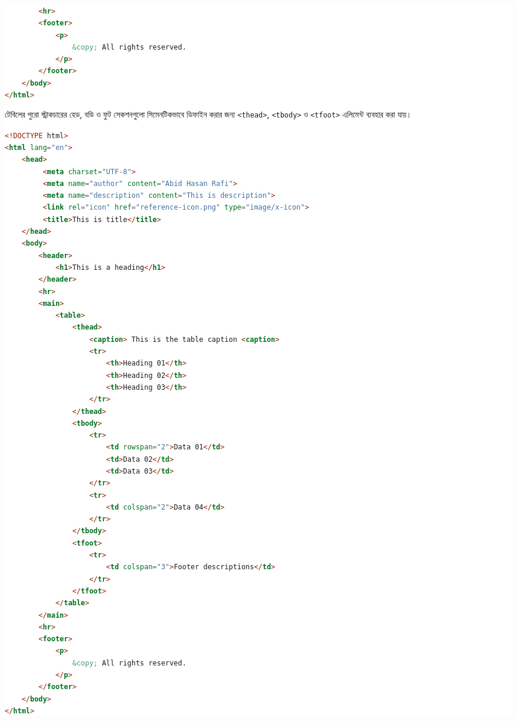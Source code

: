 ```html
        <hr>
        <footer>
            <p>
                &copy; All rights reserved.
            </p>
        </footer>
    </body>
</html>
```
টেবিলের পুরো স্ট্রাকচারের হেড, বডি ও ফুট সেকশনগুলো সিমেনটিকভাবে ডিফাইন করার জন্য `<thead>`, `<tbody>` ও `<tfoot>` এলিমেন্ট ব্যবহার করা যায়।
```html
<!DOCTYPE html>
<html lang="en">
    <head>
         <meta charset="UTF-8">
         <meta name="author" content="Abid Hasan Rafi">
         <meta name="description" content="This is description">
         <link rel="icon" href="reference-icon.png" type="image/x-icon">
         <title>This is title</title>
    </head>
    <body>
        <header>
            <h1>This is a heading</h1>
        </header>
        <hr>
        <main>
            <table>
                <thead>
                    <caption> This is the table caption <caption>
                    <tr>
                        <th>Heading 01</th>
                        <th>Heading 02</th>
                        <th>Heading 03</th>
                    </tr>
                </thead>
                <tbody>
                    <tr>
                        <td rowspan="2">Data 01</td>
                        <td>Data 02</td>
                        <td>Data 03</td>
                    </tr>
                    <tr>
                        <td colspan="2">Data 04</td>
                    </tr>
                </tbody>
                <tfoot>
                    <tr>
                        <td colspan="3">Footer descriptions</td>
                    </tr>
                </tfoot>
            </table>
        </main>
        <hr>
        <footer>
            <p>
                &copy; All rights reserved.
            </p>
        </footer>
    </body>
</html>
```
